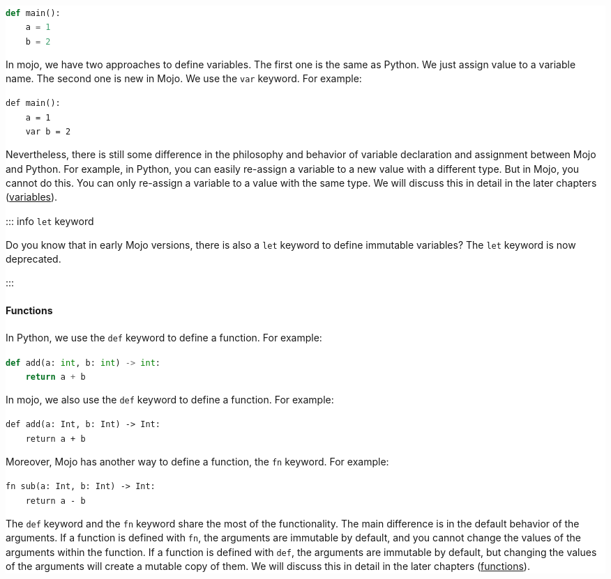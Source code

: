 ```python
def main():
    a = 1
    b = 2
```

In mojo, we have two approaches to define variables. The first one is the same as Python. We just assign value to a variable name. The second one is new in Mojo. We use the `var` keyword. For example:

```mojo
def main():
    a = 1
    var b = 2
```

Nevertheless, there is still some difference in the philosophy and behavior of variable declaration and assignment between Mojo and Python. For example, in Python, you can easily re-assign a variable to a new value with a different type. But in Mojo, you cannot do this. You can only re-assign a variable to a value with the same type. We will discuss this in detail in the later chapters ([variables](../basic/variables.md)).

::: info `let` keyword

Do you know that in early Mojo versions, there is also a `let` keyword to define immutable variables? The `let` keyword is now deprecated.

:::

#### Functions

In Python, we use the `def` keyword to define a function. For example:

```python
def add(a: int, b: int) -> int:
    return a + b
```

In mojo, we also use the `def` keyword to define a function. For example:

```mojo
def add(a: Int, b: Int) -> Int:
    return a + b
```

Moreover, Mojo has another way to define a function, the `fn` keyword. For example:

```mojo
fn sub(a: Int, b: Int) -> Int:
    return a - b
```

The `def` keyword and the `fn` keyword share the most of the functionality. The main difference is in the default behavior of the arguments. If a function is defined with `fn`, the arguments are immutable by default, and you cannot change the values of the arguments within the function. If a function is defined with `def`, the arguments are immutable by default, but changing the values of the arguments will create a mutable copy of them. We will discuss this in detail in the later chapters ([functions](../basic/functions.md)).
